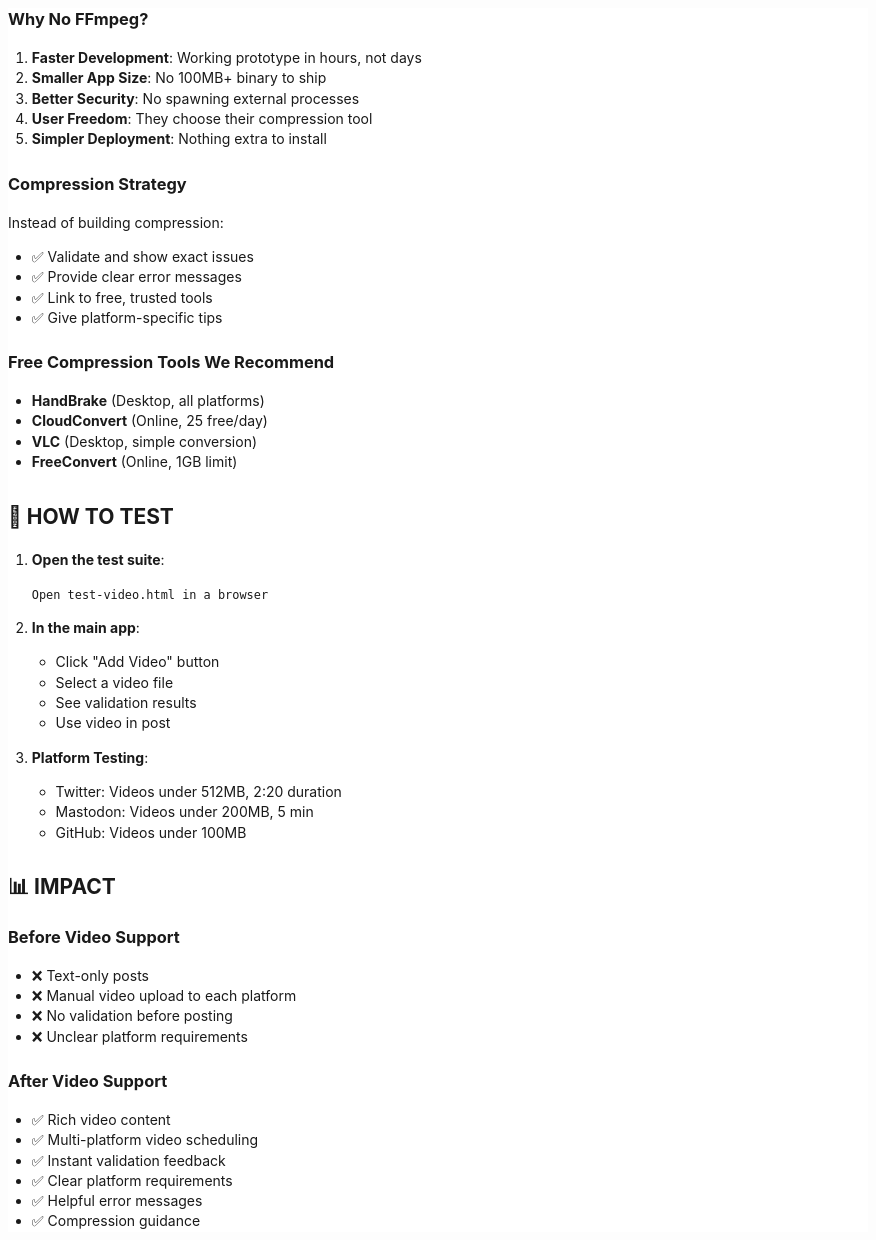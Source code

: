### Why No FFmpeg?
1. **Faster Development**: Working prototype in hours, not days
2. **Smaller App Size**: No 100MB+ binary to ship
3. **Better Security**: No spawning external processes
4. **User Freedom**: They choose their compression tool
5. **Simpler Deployment**: Nothing extra to install

### Compression Strategy
Instead of building compression:
- ✅ Validate and show exact issues
- ✅ Provide clear error messages
- ✅ Link to free, trusted tools
- ✅ Give platform-specific tips

### Free Compression Tools We Recommend
- **HandBrake** (Desktop, all platforms)
- **CloudConvert** (Online, 25 free/day)
- **VLC** (Desktop, simple conversion)
- **FreeConvert** (Online, 1GB limit)

## 🚀 HOW TO TEST

1. **Open the test suite**: 
   ```
   Open test-video.html in a browser
   ```

2. **In the main app**:
   - Click "Add Video" button
   - Select a video file
   - See validation results
   - Use video in post

3. **Platform Testing**:
   - Twitter: Videos under 512MB, 2:20 duration
   - Mastodon: Videos under 200MB, 5 min
   - GitHub: Videos under 100MB

## 📊 IMPACT

### Before Video Support
- ❌ Text-only posts
- ❌ Manual video upload to each platform
- ❌ No validation before posting
- ❌ Unclear platform requirements

### After Video Support
- ✅ Rich video content
- ✅ Multi-platform video scheduling
- ✅ Instant validation feedback
- ✅ Clear platform requirements
- ✅ Helpful error messages
- ✅ Compression guidance
